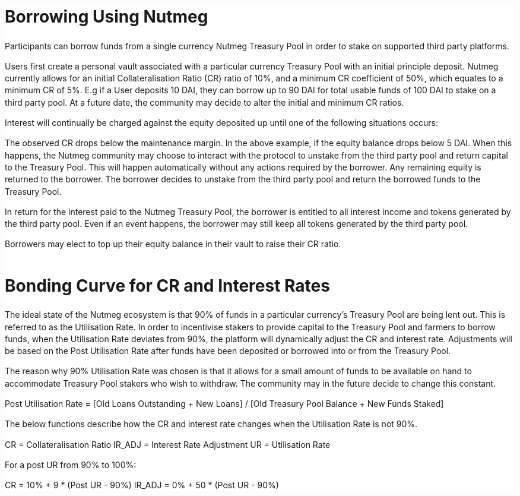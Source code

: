 # Borrowing Using Nutmeg

Participants can borrow funds from a single currency Nutmeg Treasury Pool in order to stake on supported third party platforms. 

Users first create a personal vault associated with a particular currency Treasury Pool with an initial principle deposit. Nutmeg currently allows for an initial Collateralisation Ratio (CR) ratio of 10%, and a minimum CR coefficient of 50%, which equates to a minimum CR of 5%. E.g if a User deposits 10 DAI, they can borrow up to 90 DAI for total usable funds of 100 DAI to stake on a third party pool. At a future date, the community may decide to alter the initial and minimum CR ratios.

Interest will continually be charged against the equity deposited up until one of the following situations occurs:

The observed CR drops below the maintenance margin. In the above example, if the equity balance drops below 5 DAI. When this happens, the Nutmeg community may choose to interact with the protocol to unstake from the third party pool and return capital to the Treasury Pool. This will happen automatically without any actions required by the borrower. Any remaining equity is returned to the borrower.
The borrower decides to unstake from the third party pool and return the borrowed funds to the Treasury Pool.

In return for the interest paid to the Nutmeg Treasury Pool, the borrower is entitled to all interest income and tokens generated by the third party pool. Even if an event happens, the borrower may still keep all tokens generated by the third party pool.

Borrowers may elect to top up their equity balance in their vault to raise their CR ratio.

# Bonding Curve for CR and Interest Rates

The ideal state of the Nutmeg ecosystem is that 90% of funds in a particular currency’s Treasury Pool are being lent out. This is referred to as the Utilisation Rate. In order to incentivise stakers to provide capital to the Treasury Pool and farmers to borrow funds, when the Utilisation Rate deviates from 90%, the platform will dynamically adjust the CR and interest rate. Adjustments will be based on the Post Utilisation Rate after funds have been deposited or borrowed into or from the Treasury Pool.

The reason why 90% Utilisation Rate was chosen is that it allows for a small amount of funds to be available on hand to accommodate Treasury Pool stakers who wish to withdraw. The community may in the future decide to change this constant.

Post Utilisation Rate = [Old Loans Outstanding + New Loans] /  [Old Treasury Pool Balance + New Funds Staked]

The below functions describe how the CR and interest rate changes when the Utilisation Rate is not 90%.

CR = Collateralisation Ratio
IR_ADJ = Interest Rate Adjustment
UR = Utilisation Rate

For a post UR from 90% to 100%:

CR = 10% + 9 * (Post UR - 90%)
IR_ADJ = 0% + 50 * (Post UR - 90%)
